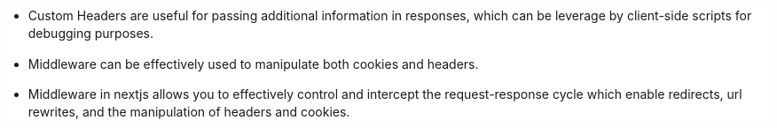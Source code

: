   - Custom Headers are useful for passing additional information in responses,
    which can be leverage by client-side scripts for debugging purposes.

  - Middleware can be effectively used to manipulate both cookies and headers.

  - Middleware in nextjs allows you to effectively control and intercept the request-response cycle which
    enable redirects, url rewrites, and the manipulation of headers and cookies.